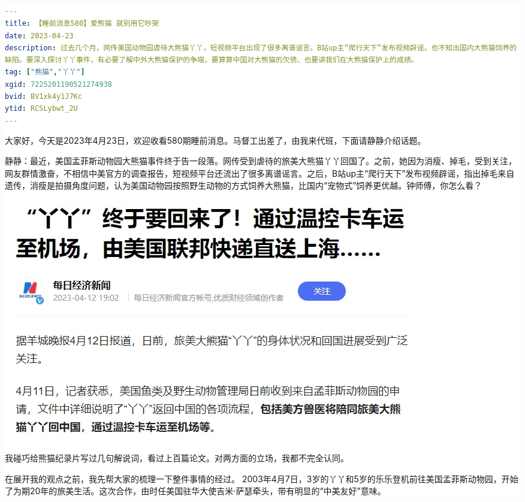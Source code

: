 ```yaml
---
title: 【睡前消息580】爱熊猫 就别用它吵架
date: 2023-04-23
description: 过去几个月，网传美国动物园虐待大熊猫丫丫，短视频平台出现了很多离谱谣言。B站up主“爬行天下”发布视频辟谣。也不知出国内大熊猫饲养的缺陷。要深入探讨丫丫事件，有必要了解中外大熊猫保护的争端，要算算中国对大熊猫的欠债、也要讲我们在大熊猫保护上的成绩。
tag: ["熊猫","丫丫"]
xgid: 7225201190521274938
bvid: BV1xk4y1J7Kc
ytid: RCSLybwt_2U
---
```


大家好，今天是2023年4月23日，欢迎收看580期睡前消息。马督工出差了，由我来代班，下面请静静介绍话题。

静静：最近，美国孟菲斯动物园大熊猫事件终于告一段落。网传受到虐待的旅美大熊猫丫丫回国了。之前，她因为消瘦、掉毛，受到关注，网友群情激奋，不相信中美官方的调查报告，短视频平台还流出了很多离谱谣言。之后，B站up主“爬行天下”发布视频辟谣，指出掉毛来自遗传，消瘦是拍摄角度问题，认为美国动物园按照野生动物的方式饲养大熊猫，比国内“宠物式”饲养更优越。钟师傅，你怎么看？

![](/images/btnews/btnews/0501_0600/0580/fbab4bf6-121e-43a6-b55b-317b7188fb2f.webp)

我碰巧给熊猫纪录片写过几句解说词，看过上百篇论文。对两方面的立场，我都不完全认同。

在展开我的观点之前，我先帮大家的梳理一下整件事情的经过。
2003年4月7日，3岁的丫丫和5岁的乐乐登机前往美国孟菲斯动物园，开始了为期20年的旅美生活。这次合作，由时任美国驻华大使吉米·萨瑟牵头，带有明显的“中美友好”意味。
